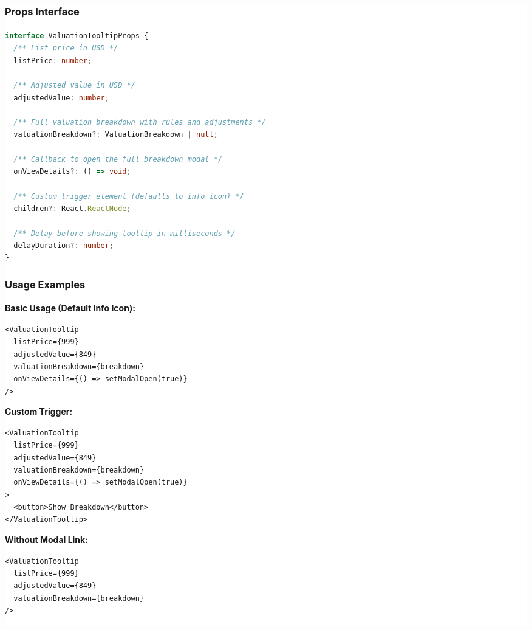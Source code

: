 ### Props Interface
```typescript
interface ValuationTooltipProps {
  /** List price in USD */
  listPrice: number;

  /** Adjusted value in USD */
  adjustedValue: number;

  /** Full valuation breakdown with rules and adjustments */
  valuationBreakdown?: ValuationBreakdown | null;

  /** Callback to open the full breakdown modal */
  onViewDetails?: () => void;

  /** Custom trigger element (defaults to info icon) */
  children?: React.ReactNode;

  /** Delay before showing tooltip in milliseconds */
  delayDuration?: number;
}
```

### Usage Examples

**Basic Usage (Default Info Icon):**
```tsx
<ValuationTooltip
  listPrice={999}
  adjustedValue={849}
  valuationBreakdown={breakdown}
  onViewDetails={() => setModalOpen(true)}
/>
```

**Custom Trigger:**
```tsx
<ValuationTooltip
  listPrice={999}
  adjustedValue={849}
  valuationBreakdown={breakdown}
  onViewDetails={() => setModalOpen(true)}
>
  <button>Show Breakdown</button>
</ValuationTooltip>
```

**Without Modal Link:**
```tsx
<ValuationTooltip
  listPrice={999}
  adjustedValue={849}
  valuationBreakdown={breakdown}
/>
```

---